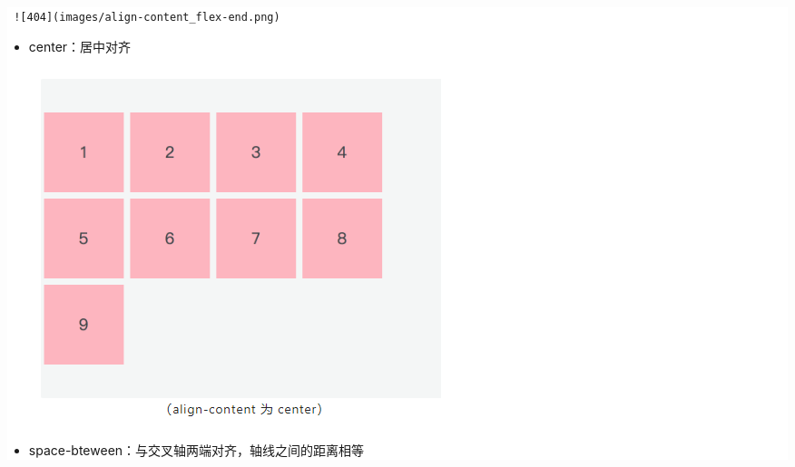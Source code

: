      ![404](images/align-content_flex-end.png)

   - center：居中对齐

     ![404](images/align-content_center.png)

   - space-bteween：与交叉轴两端对齐，轴线之间的距离相等
